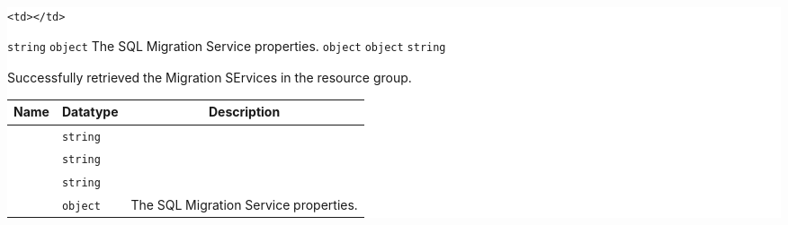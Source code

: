     <td></td>
</tr>
<tr>
    <td><CopyableCode code="location" /></td>
    <td><code>string</code></td>
    <td></td>
</tr>
<tr>
    <td><CopyableCode code="properties" /></td>
    <td><code>object</code></td>
    <td>The SQL Migration Service properties.</td>
</tr>
<tr>
    <td><CopyableCode code="systemData" /></td>
    <td><code>object</code></td>
    <td></td>
</tr>
<tr>
    <td><CopyableCode code="tags" /></td>
    <td><code>object</code></td>
    <td></td>
</tr>
<tr>
    <td><CopyableCode code="type" /></td>
    <td><code>string</code></td>
    <td></td>
</tr>
</tbody>
</table>
</TabItem>
<TabItem value="list_by_resource_group">

Successfully retrieved the Migration SErvices in the resource group.

<table>
<thead>
    <tr>
    <th>Name</th>
    <th>Datatype</th>
    <th>Description</th>
    </tr>
</thead>
<tbody>
<tr>
    <td><CopyableCode code="id" /></td>
    <td><code>string</code></td>
    <td></td>
</tr>
<tr>
    <td><CopyableCode code="name" /></td>
    <td><code>string</code></td>
    <td></td>
</tr>
<tr>
    <td><CopyableCode code="location" /></td>
    <td><code>string</code></td>
    <td></td>
</tr>
<tr>
    <td><CopyableCode code="properties" /></td>
    <td><code>object</code></td>
    <td>The SQL Migration Service properties.</td>
</tr>
<tr>